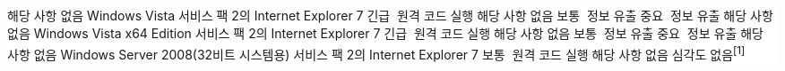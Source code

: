 <td style="border:1px solid black;">
해당 사항 없음
</td>
</tr>
<tr>
<td style="border:1px solid black;">
Windows Vista 서비스 팩 2의 Internet Explorer 7
</td>
<td style="border:1px solid black;">
긴급   
원격 코드 실행
</td>
<td style="border:1px solid black;">
해당 사항 없음
</td>
<td style="border:1px solid black;">
보통   
정보 유출
</td>
<td style="border:1px solid black;">
중요   
정보 유출
</td>
<td style="border:1px solid black;">
해당 사항 없음
</td>
</tr>
<tr class="alternateRow">
<td style="border:1px solid black;">
Windows Vista x64 Edition 서비스 팩 2의 Internet Explorer 7
</td>
<td style="border:1px solid black;">
긴급   
원격 코드 실행
</td>
<td style="border:1px solid black;">
해당 사항 없음
</td>
<td style="border:1px solid black;">
보통   
정보 유출
</td>
<td style="border:1px solid black;">
중요   
정보 유출
</td>
<td style="border:1px solid black;">
해당 사항 없음
</td>
</tr>
<tr>
<td style="border:1px solid black;">
Windows Server 2008(32비트 시스템용) 서비스 팩 2의 Internet Explorer 7
</td>
<td style="border:1px solid black;">
보통   
원격 코드 실행
</td>
<td style="border:1px solid black;">
해당 사항 없음
</td>
<td style="border:1px solid black;">
심각도 없음<sup>[1]</sup>
</td>